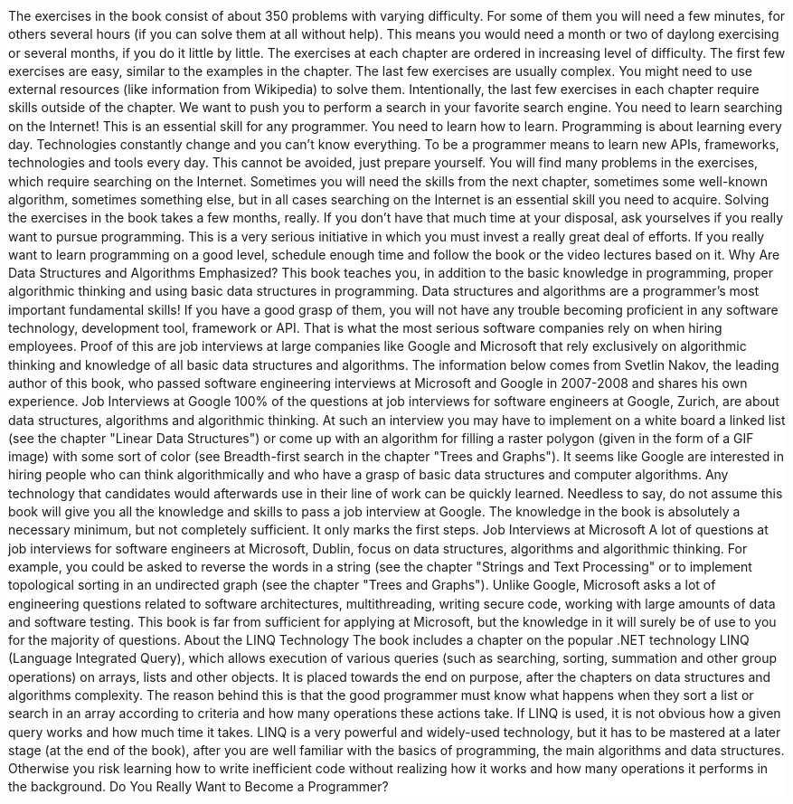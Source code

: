 The exercises in the book consist of about 350 problems with varying difficulty. For some of them you will need a few minutes, for others several hours (if you can solve them at all without help). This means you would need a month or two of daylong exercising or several months, if you do it little by little.
The exercises at each chapter are ordered in increasing level of difficulty. The first few exercises are easy, similar to the examples in the chapter. The last few exercises are usually complex. You might need to use external resources (like information from Wikipedia) to solve them. Intentionally, the last few exercises in each chapter require skills outside of the chapter. We want to push you to perform a search in your favorite search engine. You need to learn searching on the Internet! This is an essential skill for any programmer. You need to learn how to learn. Programming is about learning every day. Technologies constantly change and you can’t know everything. To be a programmer means to learn new APIs, frameworks, technologies and tools every day. This cannot be avoided, just prepare yourself. You will find many problems in the exercises, which require searching on the Internet. Sometimes you will need the skills from the next chapter, sometimes some well-known algorithm, sometimes something else, but in all cases searching on the Internet is an essential skill you need to acquire.
Solving the exercises in the book takes a few months, really. If you don’t have that much time at your disposal, ask yourselves if you really want to pursue programming. This is a very serious initiative in which you must invest a really great deal of efforts. If you really want to learn programming on a good level, schedule enough time and follow the book or the video lectures based on it.
Why Are Data Structures and Algorithms Emphasized?
This book teaches you, in addition to the basic knowledge in programming, proper algorithmic thinking and using basic data structures in programming. Data structures and algorithms are a programmer’s most important fundamental skills! If you have a good grasp of them, you will not have any trouble becoming proficient in any software technology, development tool, framework or API. That is what the most serious software companies rely on when hiring employees. Proof of this are job interviews at large companies like Google and Microsoft that rely exclusively on algorithmic thinking and knowledge of all basic data structures and algorithms.
The information below comes from Svetlin Nakov, the leading author of this book, who passed software engineering interviews at Microsoft and Google in 2007-2008 and shares his own experience.
Job Interviews at Google
100% of the questions at job interviews for software engineers at Google, Zurich, are about data structures, algorithms and algorithmic thinking. At such an interview you may have to implement on a white board a linked list (see the chapter "Linear Data Structures") or come up with an algorithm for filling a raster polygon (given in the form of a GIF image) with some sort of color (see Breadth-first search in the chapter "Trees and Graphs"). It seems like Google are interested in hiring people who can think algorithmically and who have a grasp of basic data structures and computer algorithms. Any technology that candidates would afterwards use in their line of work can be quickly learned. Needless to say, do not assume this book will give you all the knowledge and skills to pass a job interview at Google. The knowledge in the book is absolutely a necessary minimum, but not completely sufficient. It only marks the first steps.
Job Interviews at Microsoft
A lot of questions at job interviews for software engineers at Microsoft, Dublin, focus on data structures, algorithms and algorithmic thinking. For example, you could be asked to reverse the words in a string (see the chapter "Strings and Text Processing" or to implement topological sorting in an undirected graph (see the chapter "Trees and Graphs"). Unlike Google, Microsoft asks a lot of engineering questions related to software architectures, multithreading, writing secure code, working with large amounts of data and software testing. This book is far from sufficient for applying at Microsoft, but the knowledge in it will surely be of use to you for the majority of questions.
About the LINQ Technology
The book includes a chapter on the popular .NET technology LINQ (Language Integrated Query), which allows execution of various queries (such as searching, sorting, summation and other group operations) on arrays, lists and other objects. It is placed towards the end on purpose, after the chapters on data structures and algorithms complexity. The reason behind this is that the good programmer must know what happens when they sort a list or search in an array according to criteria and how many operations these actions take. If LINQ is used, it is not obvious how a given query works and how much time it takes. LINQ is a very powerful and widely-used technology, but it has to be mastered at a later stage (at the end of the book), after you are well familiar with the basics of programming, the main algorithms and data structures. Otherwise you risk learning how to write inefficient code without realizing how it works and how many operations it performs in the background.
Do You Really Want to Become a Programmer?